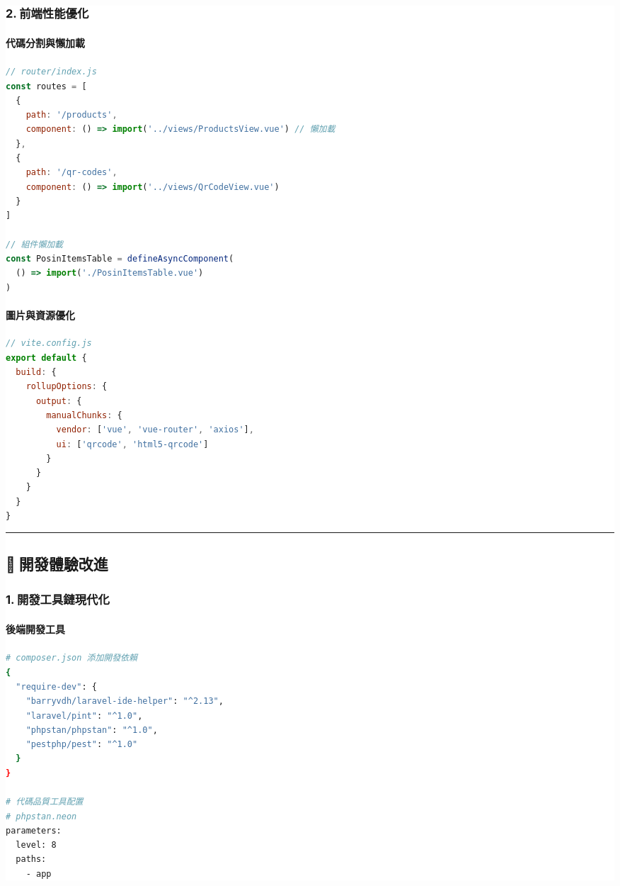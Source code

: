 ### 2. **前端性能優化**

#### 代碼分割與懶加載
```javascript
// router/index.js
const routes = [
  {
    path: '/products',
    component: () => import('../views/ProductsView.vue') // 懶加載
  },
  {
    path: '/qr-codes',
    component: () => import('../views/QrCodeView.vue')
  }
]

// 組件懶加載
const PosinItemsTable = defineAsyncComponent(
  () => import('./PosinItemsTable.vue')
)
```

#### 圖片與資源優化
```javascript
// vite.config.js
export default {
  build: {
    rollupOptions: {
      output: {
        manualChunks: {
          vendor: ['vue', 'vue-router', 'axios'],
          ui: ['qrcode', 'html5-qrcode']
        }
      }
    }
  }
}
```

---

## 🔧 開發體驗改進

### 1. **開發工具鏈現代化**

#### 後端開發工具
```bash
# composer.json 添加開發依賴
{
  "require-dev": {
    "barryvdh/laravel-ide-helper": "^2.13",
    "laravel/pint": "^1.0",
    "phpstan/phpstan": "^1.0",
    "pestphp/pest": "^1.0"
  }
}

# 代碼品質工具配置
# phpstan.neon
parameters:
  level: 8
  paths:
    - app
```